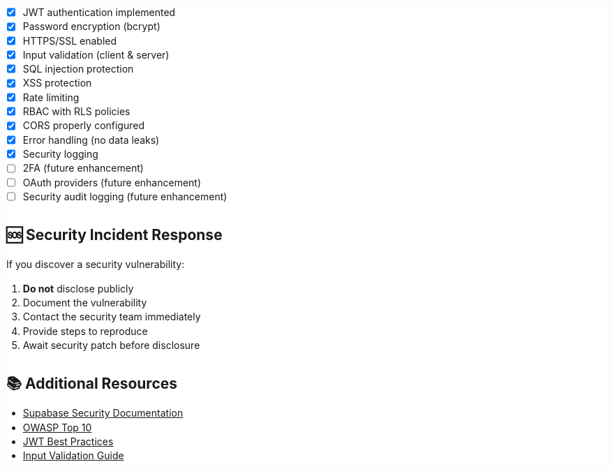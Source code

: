 - [x] JWT authentication implemented
- [x] Password encryption (bcrypt)
- [x] HTTPS/SSL enabled
- [x] Input validation (client & server)
- [x] SQL injection protection
- [x] XSS protection
- [x] Rate limiting
- [x] RBAC with RLS policies
- [x] CORS properly configured
- [x] Error handling (no data leaks)
- [x] Security logging
- [ ] 2FA (future enhancement)
- [ ] OAuth providers (future enhancement)
- [ ] Security audit logging (future enhancement)

## 🆘 Security Incident Response

If you discover a security vulnerability:

1. **Do not** disclose publicly
2. Document the vulnerability
3. Contact the security team immediately
4. Provide steps to reproduce
5. Await security patch before disclosure

## 📚 Additional Resources

- [Supabase Security Documentation](https://supabase.com/docs/guides/auth/row-level-security)
- [OWASP Top 10](https://owasp.org/www-project-top-ten/)
- [JWT Best Practices](https://auth0.com/blog/a-look-at-the-latest-draft-for-jwt-bcp/)
- [Input Validation Guide](https://cheatsheetseries.owasp.org/cheatsheets/Input_Validation_Cheat_Sheet.html)
